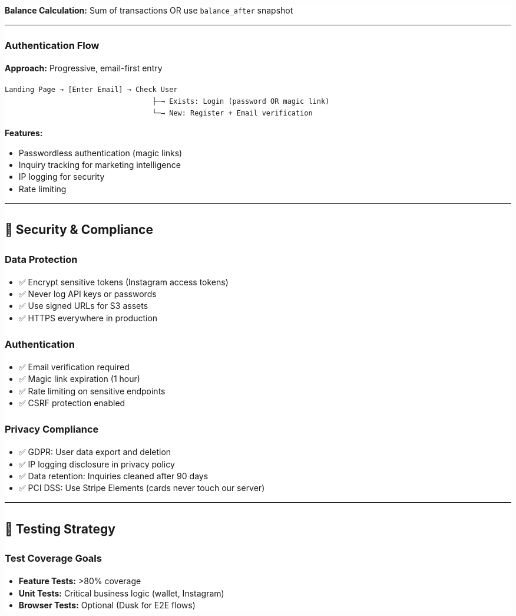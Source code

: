 **Balance Calculation:** Sum of transactions OR use `balance_after` snapshot

---

### Authentication Flow

**Approach:** Progressive, email-first entry

```
Landing Page → [Enter Email] → Check User
                                   ├─→ Exists: Login (password OR magic link)
                                   └─→ New: Register + Email verification
```

**Features:**

- Passwordless authentication (magic links)
- Inquiry tracking for marketing intelligence
- IP logging for security
- Rate limiting

---

## 🔐 Security & Compliance

### Data Protection

- ✅ Encrypt sensitive tokens (Instagram access tokens)
- ✅ Never log API keys or passwords
- ✅ Use signed URLs for S3 assets
- ✅ HTTPS everywhere in production

### Authentication

- ✅ Email verification required
- ✅ Magic link expiration (1 hour)
- ✅ Rate limiting on sensitive endpoints
- ✅ CSRF protection enabled

### Privacy Compliance

- ✅ GDPR: User data export and deletion
- ✅ IP logging disclosure in privacy policy
- ✅ Data retention: Inquiries cleaned after 90 days
- ✅ PCI DSS: Use Stripe Elements (cards never touch our server)

---

## 🧪 Testing Strategy

### Test Coverage Goals

- **Feature Tests:** >80% coverage
- **Unit Tests:** Critical business logic (wallet, Instagram)
- **Browser Tests:** Optional (Dusk for E2E flows)
